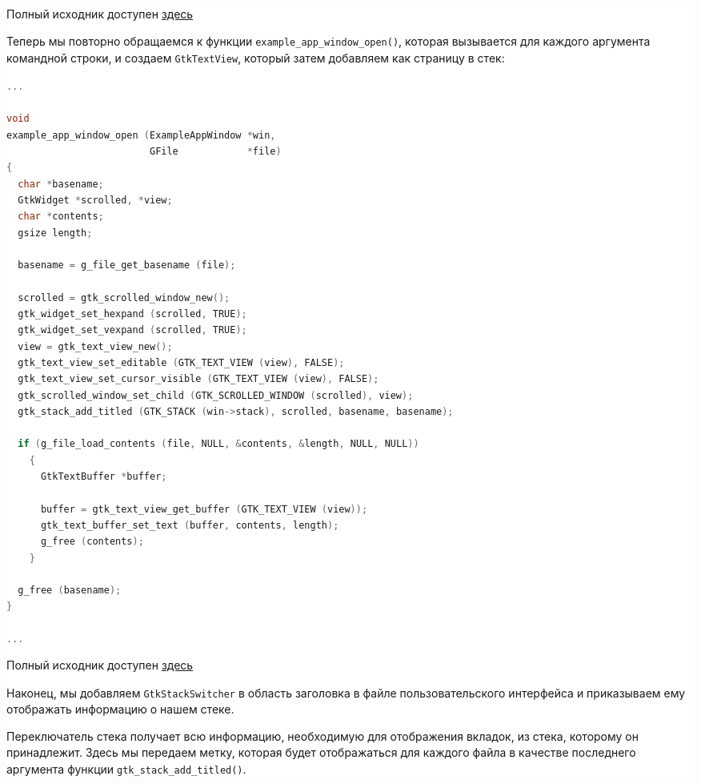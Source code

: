 Полный исходник доступен [здесь](https://gitlab.gnome.org/GNOME/gtk/blob/master/examples/application3/exampleappwin.c)

Теперь мы повторно обращаемся к функции `example_app_window_open()`, которая вызывается для каждого аргумента командной строки, и создаем `GtkTextView`, который затем добавляем как страницу в стек:

```c
...

void
example_app_window_open (ExampleAppWindow *win,
                         GFile            *file)
{
  char *basename;
  GtkWidget *scrolled, *view;
  char *contents;
  gsize length;

  basename = g_file_get_basename (file);

  scrolled = gtk_scrolled_window_new();
  gtk_widget_set_hexpand (scrolled, TRUE);
  gtk_widget_set_vexpand (scrolled, TRUE);
  view = gtk_text_view_new();
  gtk_text_view_set_editable (GTK_TEXT_VIEW (view), FALSE);
  gtk_text_view_set_cursor_visible (GTK_TEXT_VIEW (view), FALSE);
  gtk_scrolled_window_set_child (GTK_SCROLLED_WINDOW (scrolled), view);
  gtk_stack_add_titled (GTK_STACK (win->stack), scrolled, basename, basename);

  if (g_file_load_contents (file, NULL, &contents, &length, NULL, NULL))
    {
      GtkTextBuffer *buffer;

      buffer = gtk_text_view_get_buffer (GTK_TEXT_VIEW (view));
      gtk_text_buffer_set_text (buffer, contents, length);
      g_free (contents);
    }

  g_free (basename);
}

...
```

Полный исходник доступен [здесь](https://gitlab.gnome.org/GNOME/gtk/blob/master/examples/application3/exampleappwin.c)

Наконец, мы добавляем `GtkStackSwitcher` в область заголовка в файле пользовательского интерфейса и приказываем ему отображать информацию о нашем стеке.

Переключатель стека получает всю информацию, необходимую для отображения вкладок, из стека, которому он принадлежит. Здесь мы передаем метку, которая будет отображаться для каждого файла в качестве последнего аргумента функции `gtk_stack_add_titled()`.
